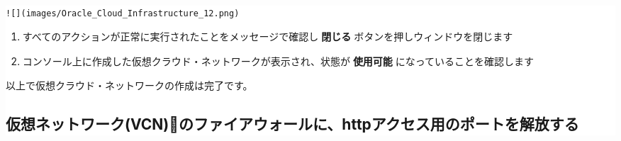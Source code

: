     ![](images/Oracle_Cloud_Infrastructure_12.png)


1. すべてのアクションが正常に実行されたことをメッセージで確認し **閉じる** ボタンを押しウィンドウを閉じます

1. コンソール上に作成した仮想クラウド・ネットワークが表示され、状態が **使用可能** になっていることを確認します


以上で仮想クラウド・ネットワークの作成は完了です。


## 仮想ネットワーク(VCN)のファイアウォールに、httpアクセス用のポートを解放する
